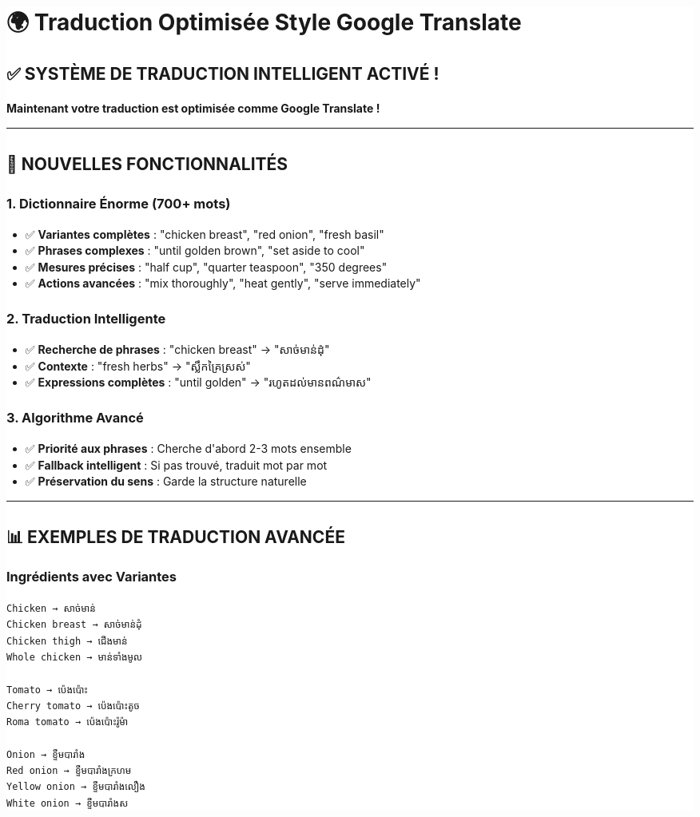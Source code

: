 # 🌍 Traduction Optimisée Style Google Translate

## ✅ SYSTÈME DE TRADUCTION INTELLIGENT ACTIVÉ !

**Maintenant votre traduction est optimisée comme Google Translate !**

---

## 🚀 NOUVELLES FONCTIONNALITÉS

### 1. **Dictionnaire Énorme** (700+ mots)

- ✅ **Variantes complètes** : "chicken breast", "red onion", "fresh basil"
- ✅ **Phrases complexes** : "until golden brown", "set aside to cool"
- ✅ **Mesures précises** : "half cup", "quarter teaspoon", "350 degrees"
- ✅ **Actions avancées** : "mix thoroughly", "heat gently", "serve immediately"

### 2. **Traduction Intelligente**

- ✅ **Recherche de phrases** : "chicken breast" → "សាច់មាន់ដុំ"
- ✅ **Contexte** : "fresh herbs" → "ស្លឹកគ្រៃស្រស់"
- ✅ **Expressions complètes** : "until golden" → "រហូតដល់មានពណ៌មាស"

### 3. **Algorithme Avancé**

- ✅ **Priorité aux phrases** : Cherche d'abord 2-3 mots ensemble
- ✅ **Fallback intelligent** : Si pas trouvé, traduit mot par mot
- ✅ **Préservation du sens** : Garde la structure naturelle

---

## 📊 EXEMPLES DE TRADUCTION AVANCÉE

### Ingrédients avec Variantes

```
Chicken → សាច់មាន់
Chicken breast → សាច់មាន់ដុំ
Chicken thigh → ជើងមាន់
Whole chicken → មាន់ទាំងមូល

Tomato → ប៉េងប៉ោះ
Cherry tomato → ប៉េងប៉ោះតូច
Roma tomato → ប៉េងប៉ោះរ៉ូម៉ា

Onion → ខ្ទឹមបារាំង
Red onion → ខ្ទឹមបារាំងក្រហម
Yellow onion → ខ្ទឹមបារាំងលឿង
White onion → ខ្ទឹមបារាំងស
```

